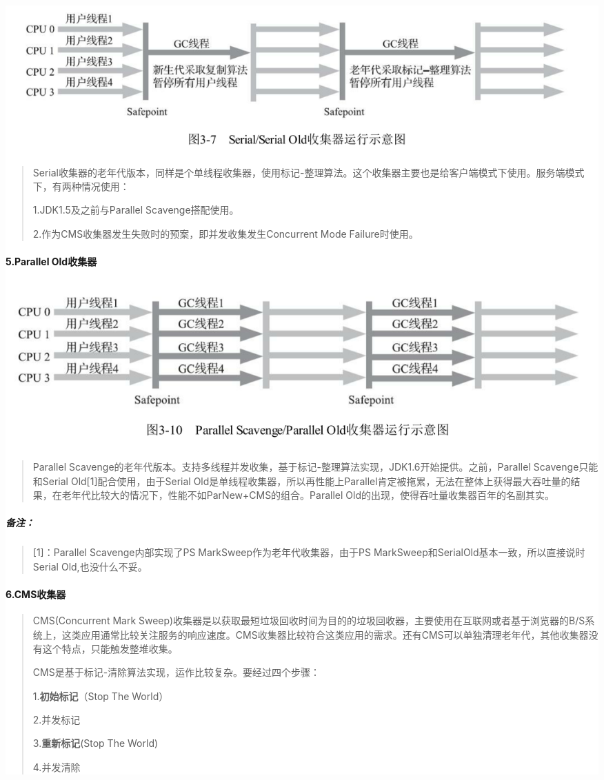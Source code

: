 ![Serial收集器](文件/Serial收集器.png)

> Serial收集器的老年代版本，同样是个单线程收集器，使用标记-整理算法。这个收集器主要也是给客户端模式下使用。服务端模式下，有两种情况使用：
>
> 1.JDK1.5及之前与Parallel Scavenge搭配使用。
>
> 2.作为CMS收集器发生失败时的预案，即并发收集发生Concurrent Mode Failure时使用。

#### 5.Parallel Old收集器

![ParallelOld收集器](文件/ParallelOld收集器.png)

> Parallel Scavenge的老年代版本。支持多线程并发收集，基于标记-整理算法实现，JDK1.6开始提供。之前，Parallel Scavenge只能和Serial Old[1]配合使用，由于Serial Old是单线程收集器，所以再性能上Parallel肯定被拖累，无法在整体上获得最大吞吐量的结果，在老年代比较大的情况下，性能不如ParNew+CMS的组合。Parallel Old的出现，使得吞吐量收集器百年的名副其实。

##### **备注**：

> [1]：Parallel Scavenge内部实现了PS MarkSweep作为老年代收集器，由于PS MarkSweep和SerialOld基本一致，所以直接说时Serial Old,也没什么不妥。

#### 6.CMS收集器

> CMS(Concurrent Mark Sweep)收集器是以获取最短垃圾回收时间为目的的垃圾回收器，主要使用在互联网或者基于浏览器的B/S系统上，这类应用通常比较关注服务的响应速度。CMS收集器比较符合这类应用的需求。还有CMS可以单独清理老年代，其他收集器没有这个特点，只能触发整堆收集。
>
> CMS是基于标记-清除算法实现，运作比较复杂。要经过四个步骤：
>
> 1.**初始标记**（Stop The World）
>
> 2.并发标记
>
> 3.**重新标记**(Stop The World)
>
> 4.并发清除
